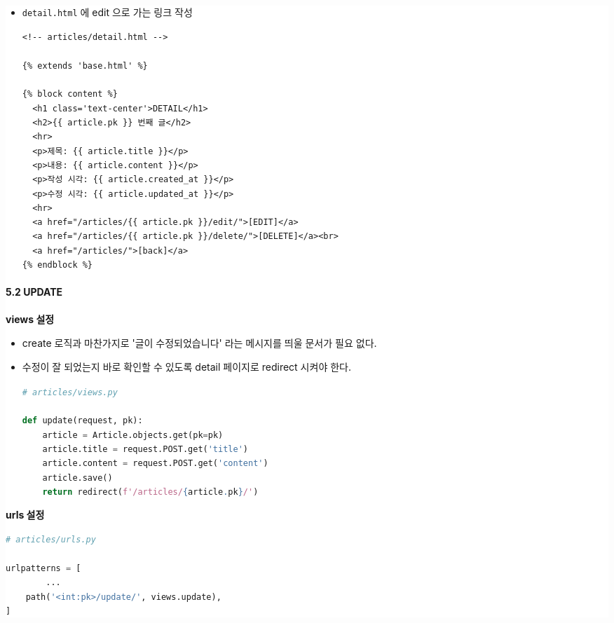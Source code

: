 - `detail.html` 에 edit 으로 가는 링크 작성

    ```django
    <!-- articles/detail.html -->
    
    {% extends 'base.html' %}
    
    {% block content %}
      <h1 class='text-center'>DETAIL</h1>
      <h2>{{ article.pk }} 번째 글</h2>
      <hr>
      <p>제목: {{ article.title }}</p>
      <p>내용: {{ article.content }}</p>
      <p>작성 시각: {{ article.created_at }}</p>
      <p>수정 시각: {{ article.updated_at }}</p>
      <hr>
      <a href="/articles/{{ article.pk }}/edit/">[EDIT]</a>
      <a href="/articles/{{ article.pk }}/delete/">[DELETE]</a><br>
      <a href="/articles/">[back]</a>
    {% endblock %}
    ```
    
    

#### 5.2 UPDATE

**views 설정**

- create 로직과 마찬가지로 '글이 수정되었습니다' 라는 메시지를 띄울 문서가 필요 없다.

- 수정이 잘 되었는지 바로 확인할 수 있도록 detail 페이지로 redirect 시켜야 한다.

    ```python
    # articles/views.py
    
    def update(request, pk):
        article = Article.objects.get(pk=pk)
        article.title = request.POST.get('title')
        article.content = request.POST.get('content')
        article.save()
        return redirect(f'/articles/{article.pk}/')
    ```
    
    

**urls 설정**

```python
# articles/urls.py

urlpatterns = [
		...
    path('<int:pk>/update/', views.update),
]
```

